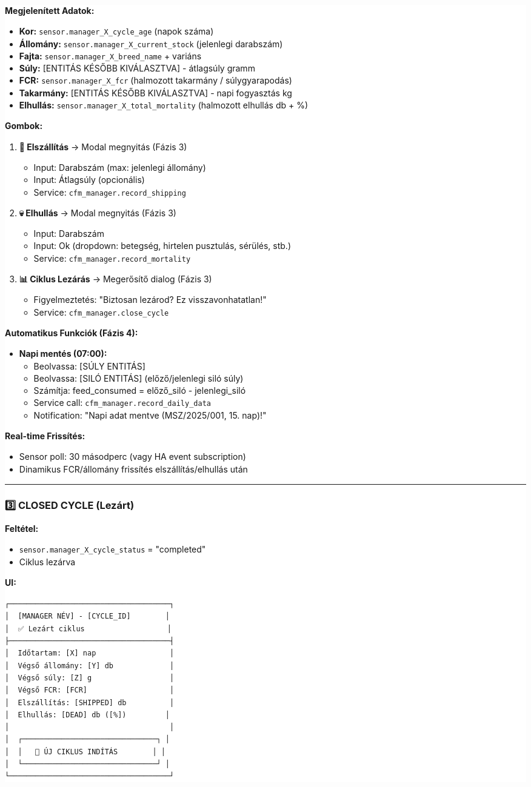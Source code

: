 **Megjelenített Adatok:**
- **Kor:** `sensor.manager_X_cycle_age` (napok száma)
- **Állomány:** `sensor.manager_X_current_stock` (jelenlegi darabszám)
- **Fajta:** `sensor.manager_X_breed_name` + variáns
- **Súly:** [ENTITÁS KÉSŐBB KIVÁLASZTVA] - átlagsúly gramm
- **FCR:** `sensor.manager_X_fcr` (halmozott takarmány / súlygyarapodás)
- **Takarmány:** [ENTITÁS KÉSŐBB KIVÁLASZTVA] - napi fogyasztás kg
- **Elhullás:** `sensor.manager_X_total_mortality` (halmozott elhullás db + %)

**Gombok:**
1. **🚚 Elszállítás** → Modal megnyitás (Fázis 3)
   - Input: Darabszám (max: jelenlegi állomány)
   - Input: Átlagsúly (opcionális)
   - Service: `cfm_manager.record_shipping`

2. **💀 Elhullás** → Modal megnyitás (Fázis 3)
   - Input: Darabszám
   - Input: Ok (dropdown: betegség, hirtelen pusztulás, sérülés, stb.)
   - Service: `cfm_manager.record_mortality`

3. **📊 Ciklus Lezárás** → Megerősítő dialog (Fázis 3)
   - Figyelmeztetés: "Biztosan lezárod? Ez visszavonhatatlan!"
   - Service: `cfm_manager.close_cycle`

**Automatikus Funkciók (Fázis 4):**
- **Napi mentés (07:00):**
  - Beolvassa: [SÚLY ENTITÁS]
  - Beolvassa: [SILÓ ENTITÁS] (előző/jelenlegi siló súly)
  - Számítja: feed_consumed = előző_siló - jelenlegi_siló
  - Service call: `cfm_manager.record_daily_data`
  - Notification: "Napi adat mentve (MSZ/2025/001, 15. nap)!"

**Real-time Frissítés:**
- Sensor poll: 30 másodperc (vagy HA event subscription)
- Dinamikus FCR/állomány frissítés elszállítás/elhullás után

---

### 3️⃣ CLOSED CYCLE (Lezárt)

**Feltétel:**
- `sensor.manager_X_cycle_status` = "completed"
- Ciklus lezárva

**UI:**
```
┌─────────────────────────────────────┐
│  [MANAGER NÉV] - [CYCLE_ID]        │
│  ✅ Lezárt ciklus                   │
├─────────────────────────────────────┤
│  Időtartam: [X] nap                 │
│  Végső állomány: [Y] db             │
│  Végső súly: [Z] g                  │
│  Végső FCR: [FCR]                   │
│  Elszállítás: [SHIPPED] db          │
│  Elhullás: [DEAD] db ([%])         │
│                                     │
│  ┌───────────────────────────────┐ │
│  │   🐔 ÚJ CIKLUS INDÍTÁS        │ │
│  └───────────────────────────────┘ │
└─────────────────────────────────────┘
```
